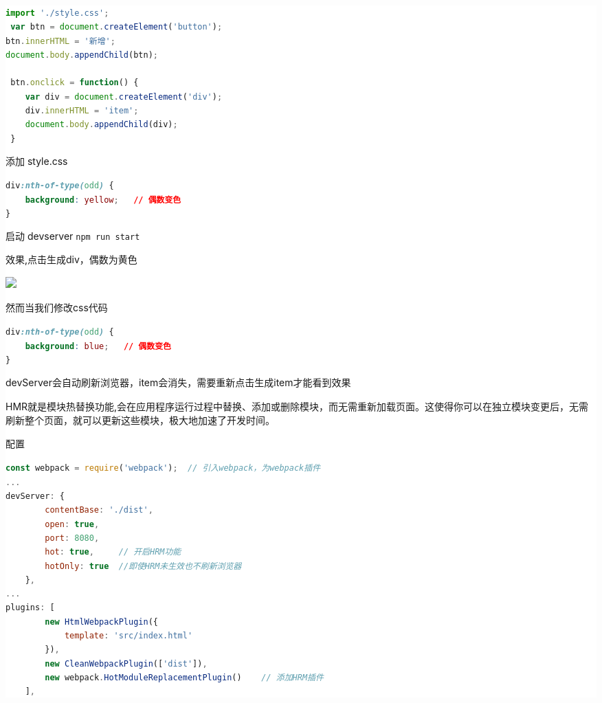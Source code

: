 ````js
import './style.css';
 var btn = document.createElement('button');
btn.innerHTML = '新增';
document.body.appendChild(btn);

 btn.onclick = function() {
	var div = document.createElement('div');
	div.innerHTML = 'item';
	document.body.appendChild(div);
 }
````

添加 style.css

````css
div:nth-of-type(odd) {
	background: yellow;   // 偶数变色
}
````

启动 devserver  `npm run start`

效果,点击生成div，偶数为黄色

![](https://img.dubiqc.com/201903/10041005.png-sign)

然而当我们修改css代码

```css
div:nth-of-type(odd) {
	background: blue;   // 偶数变色
}
```

devServer会自动刷新浏览器，item会消失，需要重新点击生成item才能看到效果

HMR就是模块热替换功能,会在应用程序运行过程中替换、添加或删除模块，而无需重新加载页面。这使得你可以在独立模块变更后，无需刷新整个页面，就可以更新这些模块，极大地加速了开发时间。



配置

````js
const webpack = require('webpack');  // 引入webpack，为webpack插件
...
devServer: {
		contentBase: './dist',
		open: true,
		port: 8080,
		hot: true,     // 开启HRM功能
		hotOnly: true  //即使HRM未生效也不刷新浏览器
	},
...
plugins: [
		new HtmlWebpackPlugin({
			template: 'src/index.html'
		}), 
		new CleanWebpackPlugin(['dist']),
		new webpack.HotModuleReplacementPlugin()    // 添加HRM插件
	],
````
